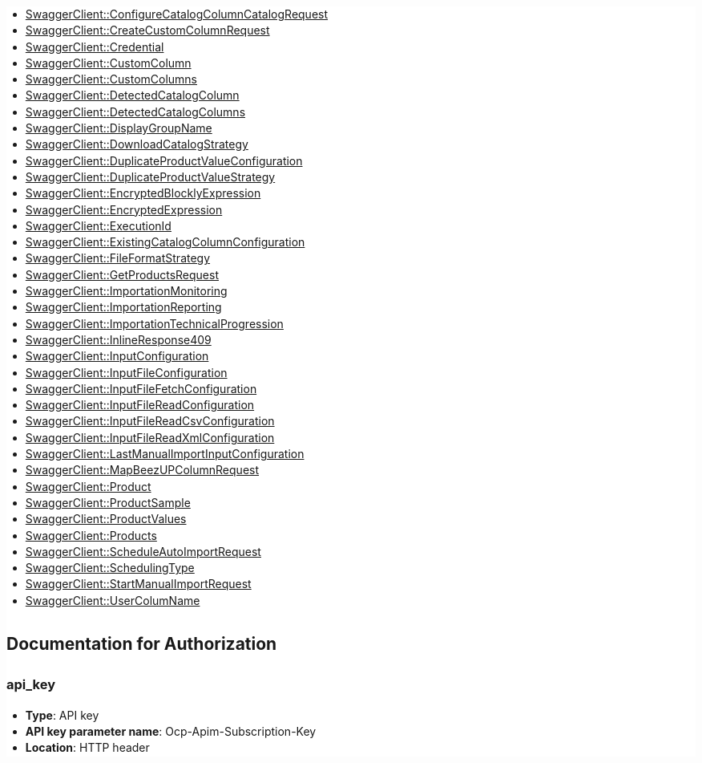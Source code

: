  - [SwaggerClient::ConfigureCatalogColumnCatalogRequest](docs/ConfigureCatalogColumnCatalogRequest.md)
 - [SwaggerClient::CreateCustomColumnRequest](docs/CreateCustomColumnRequest.md)
 - [SwaggerClient::Credential](docs/Credential.md)
 - [SwaggerClient::CustomColumn](docs/CustomColumn.md)
 - [SwaggerClient::CustomColumns](docs/CustomColumns.md)
 - [SwaggerClient::DetectedCatalogColumn](docs/DetectedCatalogColumn.md)
 - [SwaggerClient::DetectedCatalogColumns](docs/DetectedCatalogColumns.md)
 - [SwaggerClient::DisplayGroupName](docs/DisplayGroupName.md)
 - [SwaggerClient::DownloadCatalogStrategy](docs/DownloadCatalogStrategy.md)
 - [SwaggerClient::DuplicateProductValueConfiguration](docs/DuplicateProductValueConfiguration.md)
 - [SwaggerClient::DuplicateProductValueStrategy](docs/DuplicateProductValueStrategy.md)
 - [SwaggerClient::EncryptedBlocklyExpression](docs/EncryptedBlocklyExpression.md)
 - [SwaggerClient::EncryptedExpression](docs/EncryptedExpression.md)
 - [SwaggerClient::ExecutionId](docs/ExecutionId.md)
 - [SwaggerClient::ExistingCatalogColumnConfiguration](docs/ExistingCatalogColumnConfiguration.md)
 - [SwaggerClient::FileFormatStrategy](docs/FileFormatStrategy.md)
 - [SwaggerClient::GetProductsRequest](docs/GetProductsRequest.md)
 - [SwaggerClient::ImportationMonitoring](docs/ImportationMonitoring.md)
 - [SwaggerClient::ImportationReporting](docs/ImportationReporting.md)
 - [SwaggerClient::ImportationTechnicalProgression](docs/ImportationTechnicalProgression.md)
 - [SwaggerClient::InlineResponse409](docs/InlineResponse409.md)
 - [SwaggerClient::InputConfiguration](docs/InputConfiguration.md)
 - [SwaggerClient::InputFileConfiguration](docs/InputFileConfiguration.md)
 - [SwaggerClient::InputFileFetchConfiguration](docs/InputFileFetchConfiguration.md)
 - [SwaggerClient::InputFileReadConfiguration](docs/InputFileReadConfiguration.md)
 - [SwaggerClient::InputFileReadCsvConfiguration](docs/InputFileReadCsvConfiguration.md)
 - [SwaggerClient::InputFileReadXmlConfiguration](docs/InputFileReadXmlConfiguration.md)
 - [SwaggerClient::LastManualImportInputConfiguration](docs/LastManualImportInputConfiguration.md)
 - [SwaggerClient::MapBeezUPColumnRequest](docs/MapBeezUPColumnRequest.md)
 - [SwaggerClient::Product](docs/Product.md)
 - [SwaggerClient::ProductSample](docs/ProductSample.md)
 - [SwaggerClient::ProductValues](docs/ProductValues.md)
 - [SwaggerClient::Products](docs/Products.md)
 - [SwaggerClient::ScheduleAutoImportRequest](docs/ScheduleAutoImportRequest.md)
 - [SwaggerClient::SchedulingType](docs/SchedulingType.md)
 - [SwaggerClient::StartManualImportRequest](docs/StartManualImportRequest.md)
 - [SwaggerClient::UserColumName](docs/UserColumName.md)


## Documentation for Authorization


### api_key

- **Type**: API key
- **API key parameter name**: Ocp-Apim-Subscription-Key
- **Location**: HTTP header

